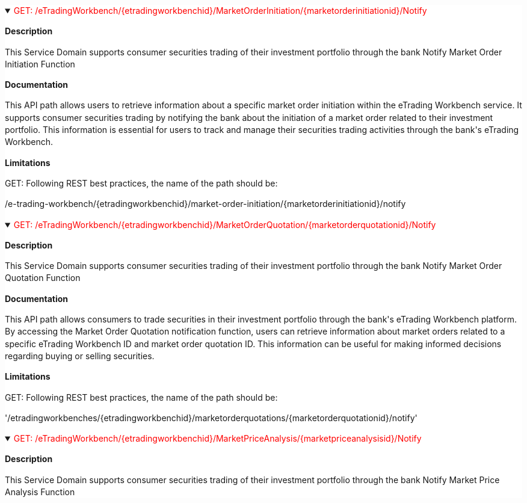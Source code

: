 </details>

<details open>
  <summary><span style='color:red;'>GET: /eTradingWorkbench/{etradingworkbenchid}/MarketOrderInitiation/{marketorderinitiationid}/Notify</span></summary>

  **Description**

  This Service Domain supports consumer securities trading of their investment portfolio through the bank Notify Market Order Initiation Function

  **Documentation**

  This API path allows users to retrieve information about a specific market order initiation within the eTrading Workbench service. It supports consumer securities trading by notifying the bank about the initiation of a market order related to their investment portfolio. This information is essential for users to track and manage their securities trading activities through the bank's eTrading Workbench.

  **Limitations**

  GET: Following REST best practices, the name of the path should be:

/e-trading-workbench/{etradingworkbenchid}/market-order-initiation/{marketorderinitiationid}/notify

</details>

<details open>
  <summary><span style='color:red;'>GET: /eTradingWorkbench/{etradingworkbenchid}/MarketOrderQuotation/{marketorderquotationid}/Notify</span></summary>

  **Description**

  This Service Domain supports consumer securities trading of their investment portfolio through the bank Notify Market Order Quotation Function

  **Documentation**

  This API path allows consumers to trade securities in their investment portfolio through the bank's eTrading Workbench platform. By accessing the Market Order Quotation notification function, users can retrieve information about market orders related to a specific eTrading Workbench ID and market order quotation ID. This information can be useful for making informed decisions regarding buying or selling securities.

  **Limitations**

  GET: Following REST best practices, the name of the path should be:

'/etradingworkbenches/{etradingworkbenchid}/marketorderquotations/{marketorderquotationid}/notify'

</details>

<details open>
  <summary><span style='color:red;'>GET: /eTradingWorkbench/{etradingworkbenchid}/MarketPriceAnalysis/{marketpriceanalysisid}/Notify</span></summary>

  **Description**

  This Service Domain supports consumer securities trading of their investment portfolio through the bank Notify Market Price Analysis Function
